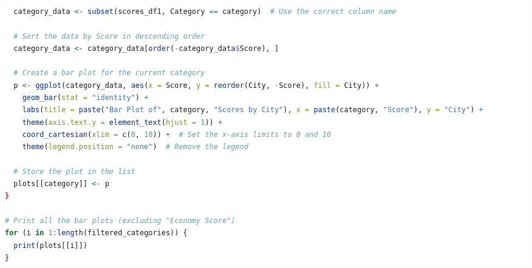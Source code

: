 ``` r
  category_data <- subset(scores_df1, Category == category)  # Use the correct column name
  
  # Sort the data by Score in descending order
  category_data <- category_data[order(-category_data$Score), ]
  
  # Create a bar plot for the current category
  p <- ggplot(category_data, aes(x = Score, y = reorder(City, -Score), fill = City)) +
    geom_bar(stat = "identity") +
    labs(title = paste("Bar Plot of", category, "Scores by City"), x = paste(category, "Score"), y = "City") +
    theme(axis.text.y = element_text(hjust = 1)) +
    coord_cartesian(xlim = c(0, 10)) +  # Set the x-axis limits to 0 and 10
    theme(legend.position = "none")  # Remove the legend
    
  # Store the plot in the list
  plots[[category]] <- p
}

# Print all the bar plots (excluding "Economy Score")
for (i in 1:length(filtered_categories)) {
  print(plots[[i]])
}
```
